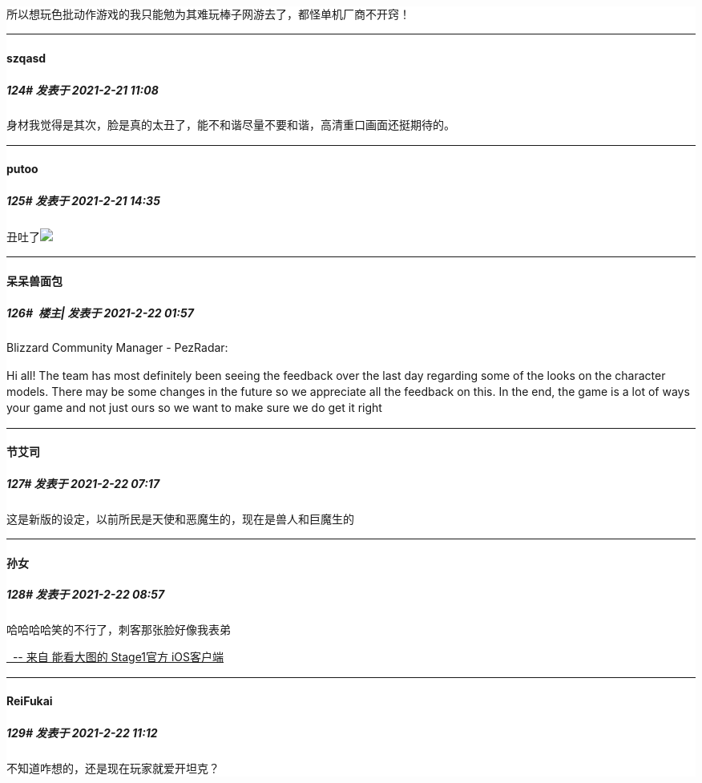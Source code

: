 
所以想玩色批动作游戏的我只能勉为其难玩棒子网游去了，都怪单机厂商不开窍！


-----

####  szqasd  
##### 124#       发表于 2021-2-21 11:08


身材我觉得是其次，脸是真的太丑了，能不和谐尽量不要和谐，高清重口画面还挺期待的。


-----

####  putoo  
##### 125#       发表于 2021-2-21 14:35


丑吐了<img src="https://static.saraba1st.com/image/smiley/face2017/166.png" referrerpolicy="no-referrer">


-----

####  呆呆兽面包  
##### 126#         楼主| 发表于 2021-2-22 01:57


Blizzard Community Manager - PezRadar:

Hi all! The team has most definitely been seeing the feedback over the last day regarding some of the looks on the character models. There may be some changes in the future so we appreciate all the feedback on this. In the end, the game is a lot of ways your game and not just ours so we want to make sure we do get it right 


-----

####  节艾司  
##### 127#       发表于 2021-2-22 07:17


这是新版的设定，以前所民是天使和恶魔生的，现在是兽人和巨魔生的


-----

####  孙女  
##### 128#       发表于 2021-2-22 08:57


哈哈哈哈笑的不行了，刺客那张脸好像我表弟

[  -- 来自 能看大图的 Stage1官方 iOS客户端](https://itunes.apple.com/fi/app/saraba1st/id1221237470?mt=8)


-----

####  ReiFukai  
##### 129#       发表于 2021-2-22 11:12


不知道咋想的，还是现在玩家就爱开坦克？


                                             